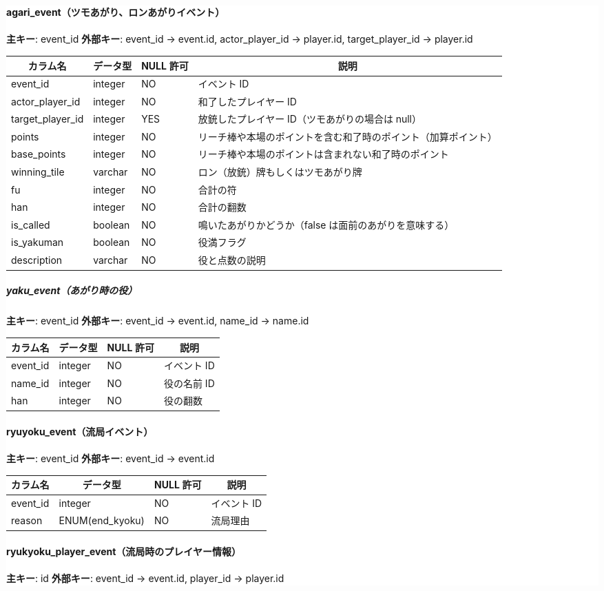 #### agari_event（ツモあがり、ロンあがりイベント）

**主キー**: event_id
**外部キー**: event_id -> event.id, actor_player_id -> player.id, target_player_id -> player.id

| カラム名         | データ型 | NULL 許可 | 説明                                                           |
| ---------------- | -------- | --------- | -------------------------------------------------------------- |
| event_id         | integer  | NO        | イベント ID                                                    |
| actor_player_id  | integer  | NO        | 和了したプレイヤー ID                                          |
| target_player_id | integer  | YES       | 放銃したプレイヤー ID（ツモあがりの場合は null）               |
| points           | integer  | NO        | リーチ棒や本場のポイントを含む和了時のポイント（加算ポイント） |
| base_points      | integer  | NO        | リーチ棒や本場のポイントは含まれない和了時のポイント           |
| winning_tile     | varchar  | NO        | ロン（放銃）牌もしくはツモあがり牌                             |
| fu               | integer  | NO        | 合計の符                                                       |
| han              | integer  | NO        | 合計の翻数                                                     |
| is_called        | boolean  | NO        | 鳴いたあがりかどうか（false は面前のあがりを意味する）         |
| is_yakuman       | boolean  | NO        | 役満フラグ                                                     |
| description      | varchar  | NO        | 役と点数の説明                                                 |

##### yaku_event（あがり時の役）

**主キー**: event_id
**外部キー**: event_id -> event.id, name_id -> name.id

| カラム名 | データ型 | NULL 許可 | 説明        |
| -------- | -------- | --------- | ----------- |
| event_id | integer  | NO        | イベント ID |
| name_id  | integer  | NO        | 役の名前 ID |
| han      | integer  | NO        | 役の翻数    |

#### ryuyoku_event（流局イベント）

**主キー**: event_id
**外部キー**: event_id -> event.id

| カラム名 | データ型        | NULL 許可 | 説明        |
| -------- | --------------- | --------- | ----------- |
| event_id | integer         | NO        | イベント ID |
| reason   | ENUM(end_kyoku) | NO        | 流局理由    |

#### ryukyoku_player_event（流局時のプレイヤー情報）

**主キー**: id
**外部キー**: event_id -> event.id, player_id -> player.id

